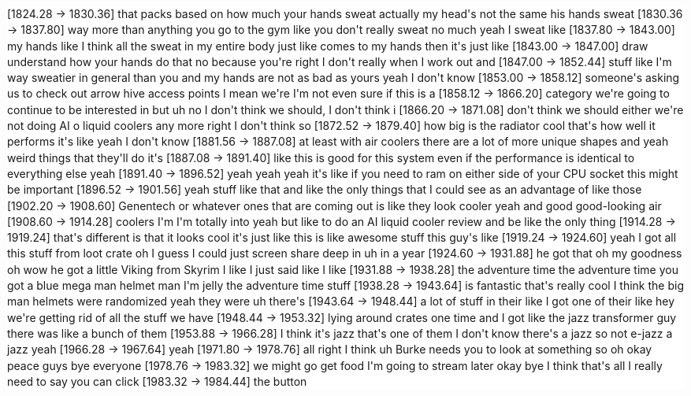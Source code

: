 [1824.28 → 1830.36] that packs based on how much your hands sweat actually my head's not the same his hands sweat
[1830.36 → 1837.80] way more than anything you go to the gym like you don't really sweat no much yeah I sweat like
[1837.80 → 1843.00] my hands like I think all the sweat in my entire body just like comes to my hands then it's just like
[1843.00 → 1847.00] draw understand how your hands do that no because you're right I don't really when I work out and
[1847.00 → 1852.44] stuff like I'm way sweatier in general than you and my hands are not as bad as yours yeah I don't know
[1853.00 → 1858.12] someone's asking us to check out arrow hive access points I mean we're I'm not even sure if this is a
[1858.12 → 1866.20] category we're going to continue to be interested in but uh no I don't think we should, I don't think i
[1866.20 → 1871.08] don't think we should either we're not doing AI o liquid coolers any more right I don't think so
[1872.52 → 1879.40] how big is the radiator cool that's how well it performs it's like yeah I don't know
[1881.56 → 1887.08] at least with air coolers there are a lot of more unique shapes and yeah weird things that they'll do it's
[1887.08 → 1891.40] like this is good for this system even if the performance is identical to everything else yeah
[1891.40 → 1896.52] yeah yeah yeah it's like if you need to ram on either side of your CPU socket this might be important
[1896.52 → 1901.56] yeah stuff like that and like the only things that I could see as an advantage of like those
[1902.20 → 1908.60] Genentech or whatever ones that are coming out is like they look cooler yeah and good good-looking air
[1908.60 → 1914.28] coolers I'm I'm totally into yeah but like to do an AI liquid cooler review and be like the only thing
[1914.28 → 1919.24] that's different is that it looks cool it's just like this is like awesome stuff this guy's like
[1919.24 → 1924.60] yeah I got all this stuff from loot crate oh I guess I could just screen share deep in uh in a year
[1924.60 → 1931.88] he got that oh my goodness oh wow he got a little Viking from Skyrim I like I just said like I like
[1931.88 → 1938.28] the adventure time the adventure time you got a blue mega man helmet man I'm jelly the adventure time stuff
[1938.28 → 1943.64] is fantastic that's really cool I think the big man helmets were randomized yeah they were uh there's
[1943.64 → 1948.44] a lot of stuff in their like I got one of their like hey we're getting rid of all the stuff we have
[1948.44 → 1953.32] lying around crates one time and I got like the jazz transformer guy there was like a bunch of them
[1953.88 → 1966.28] I think it's jazz that's one of them I don't know there's a jazz so not e-jazz a jazz yeah
[1966.28 → 1967.64] yeah
[1971.80 → 1978.76] all right I think uh Burke needs you to look at something so oh okay peace guys bye everyone
[1978.76 → 1983.32] we might go get food I'm going to stream later okay bye I think that's all I really need to say you can click
[1983.32 → 1984.44] the button
